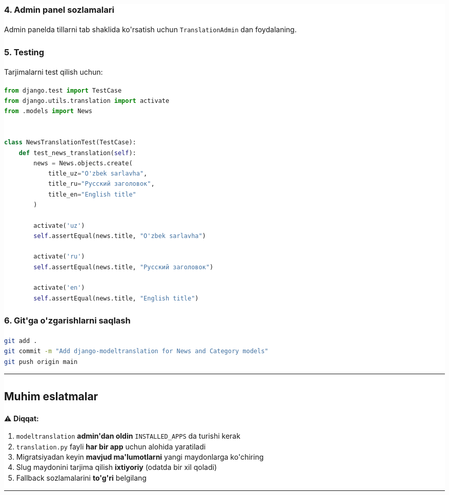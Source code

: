 ### 4. Admin panel sozlamalari

Admin panelda tillarni tab shaklida ko'rsatish uchun `TranslationAdmin` dan foydalaning.

### 5. Testing

Tarjimalarni test qilish uchun:

```python
from django.test import TestCase
from django.utils.translation import activate
from .models import News


class NewsTranslationTest(TestCase):
    def test_news_translation(self):
        news = News.objects.create(
            title_uz="O'zbek sarlavha",
            title_ru="Русский заголовок",
            title_en="English title"
        )
        
        activate('uz')
        self.assertEqual(news.title, "O'zbek sarlavha")
        
        activate('ru')
        self.assertEqual(news.title, "Русский заголовок")
        
        activate('en')
        self.assertEqual(news.title, "English title")
```

### 6. Git'ga o'zgarishlarni saqlash

```bash
git add .
git commit -m "Add django-modeltranslation for News and Category models"
git push origin main
```

---

## Muhim eslatmalar

⚠️ **Diqqat:**

1. `modeltranslation` **admin'dan oldin** `INSTALLED_APPS` da turishi kerak
2. `translation.py` fayli **har bir app** uchun alohida yaratiladi
3. Migratsiyadan keyin **mavjud ma'lumotlarni** yangi maydonlarga ko'chiring
4. Slug maydonini tarjima qilish **ixtiyoriy** (odatda bir xil qoladi)
5. Fallback sozlamalarini **to'g'ri** belgilang

---
